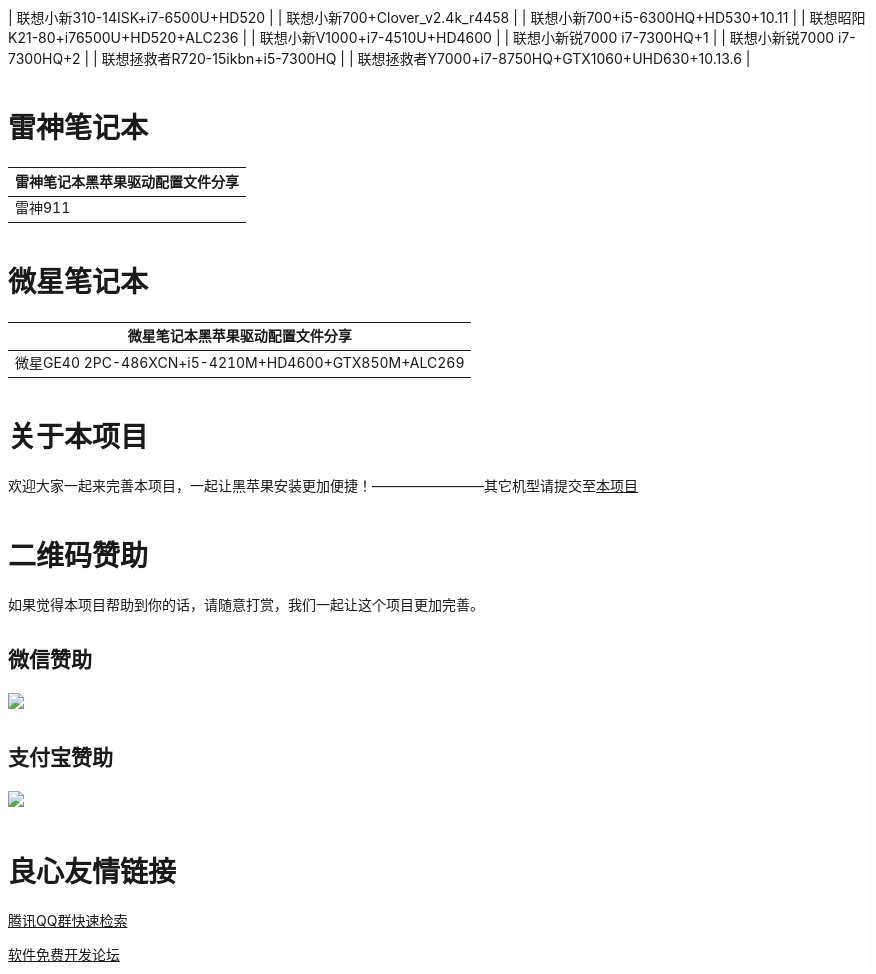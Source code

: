 | 联想小新310-14ISK+i7-6500U+HD520                 |
| 联想小新700+Clover_v2.4k_r4458                   |
| 联想小新700+i5-6300HQ+HD530+10.11                |
| 联想昭阳K21-80+i76500U+HD520+ALC236              |
| 联想小新V1000+i7-4510U+HD4600                    |
| 联想小新锐7000 i7-7300HQ+1                       |
| 联想小新锐7000 i7-7300HQ+2                       |
| 联想拯救者R720-15ikbn+i5-7300HQ                  |
| 联想拯救者Y7000+i7-8750HQ+GTX1060+UHD630+10.13.6 |

# 雷神笔记本

| 雷神笔记本黑苹果驱动配置文件分享 |
| -------------------------------- |
| 雷神911                          |

# 微星笔记本

| 微星笔记本黑苹果驱动配置文件分享 |
| -------------------------------- |
| 微星GE40 2PC-486XCN+i5-4210M+HD4600+GTX850M+ALC269 |

# 关于本项目

欢迎大家一起来完善本项目，一起让黑苹果安装更加便捷！————————其它机型请提交至[本项目](https://github.com/tsingui/clover-efi) 

# 二维码赞助
如果觉得本项目帮助到你的话，请随意打赏，我们一起让这个项目更加完善。 
## 微信赞助
![](http://#)    
## 支付宝赞助
![](http://#)  


 # 良心友情链接

[腾讯QQ群快速检索](http://u.720life.cn/s/8cf73f7c)

[软件免费开发论坛](http://u.720life.cn/s/bbb01dc0)